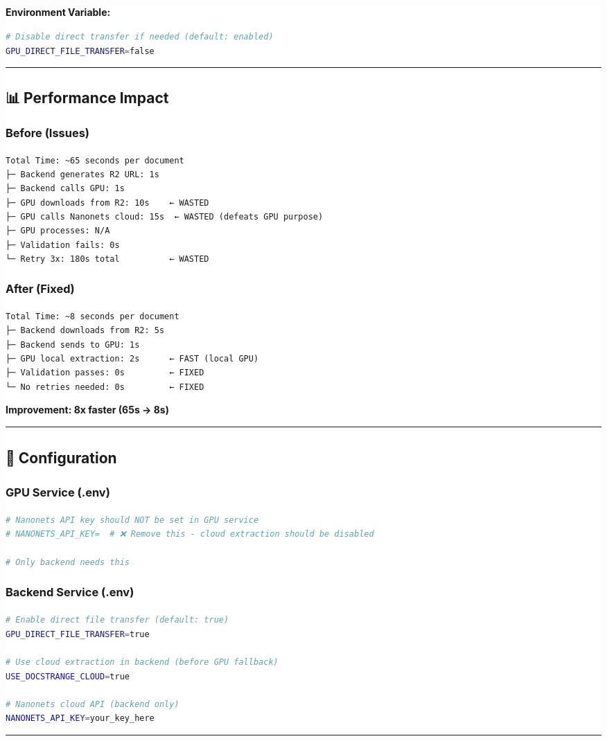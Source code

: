 **Environment Variable:**
```bash
# Disable direct transfer if needed (default: enabled)
GPU_DIRECT_FILE_TRANSFER=false
```

---

## 📊 Performance Impact

### Before (Issues)
```
Total Time: ~65 seconds per document
├─ Backend generates R2 URL: 1s
├─ Backend calls GPU: 1s
├─ GPU downloads from R2: 10s    ← WASTED
├─ GPU calls Nanonets cloud: 15s  ← WASTED (defeats GPU purpose)
├─ GPU processes: N/A
├─ Validation fails: 0s
└─ Retry 3x: 180s total          ← WASTED
```

### After (Fixed)
```
Total Time: ~8 seconds per document
├─ Backend downloads from R2: 5s
├─ Backend sends to GPU: 1s
├─ GPU local extraction: 2s      ← FAST (local GPU)
├─ Validation passes: 0s         ← FIXED
└─ No retries needed: 0s         ← FIXED
```

**Improvement: 8x faster (65s → 8s)**

---

## 🔧 Configuration

### GPU Service (.env)
```bash
# Nanonets API key should NOT be set in GPU service
# NANONETS_API_KEY=  # ❌ Remove this - cloud extraction should be disabled

# Only backend needs this
```

### Backend Service (.env)
```bash
# Enable direct file transfer (default: true)
GPU_DIRECT_FILE_TRANSFER=true

# Use cloud extraction in backend (before GPU fallback)
USE_DOCSTRANGE_CLOUD=true

# Nanonets cloud API (backend only)
NANONETS_API_KEY=your_key_here
```

---